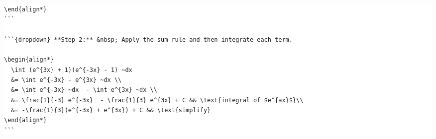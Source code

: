 ````{admonition} Integral of a product of functions
\end{align*}
```

```{dropdown} **Step 2:** &nbsp; Apply the sum rule and then integrate each term.

\begin{align*}
  \int (e^{3x} + 1)(e^{-3x} - 1) ~dx
  &= \int e^{-3x} - e^{3x} ~dx \\
  &= \int e^{-3x} ~dx  - \int e^{3x} ~dx \\
  &= \frac{1}{-3} e^{-3x}  - \frac{1}{3} e^{3x} + C && \text{integral of $e^{ax}$}\\
  &= -\frac{1}{3}(e^{-3x} + e^{3x}) + C && \text{simplify}
\end{align*}
```
````